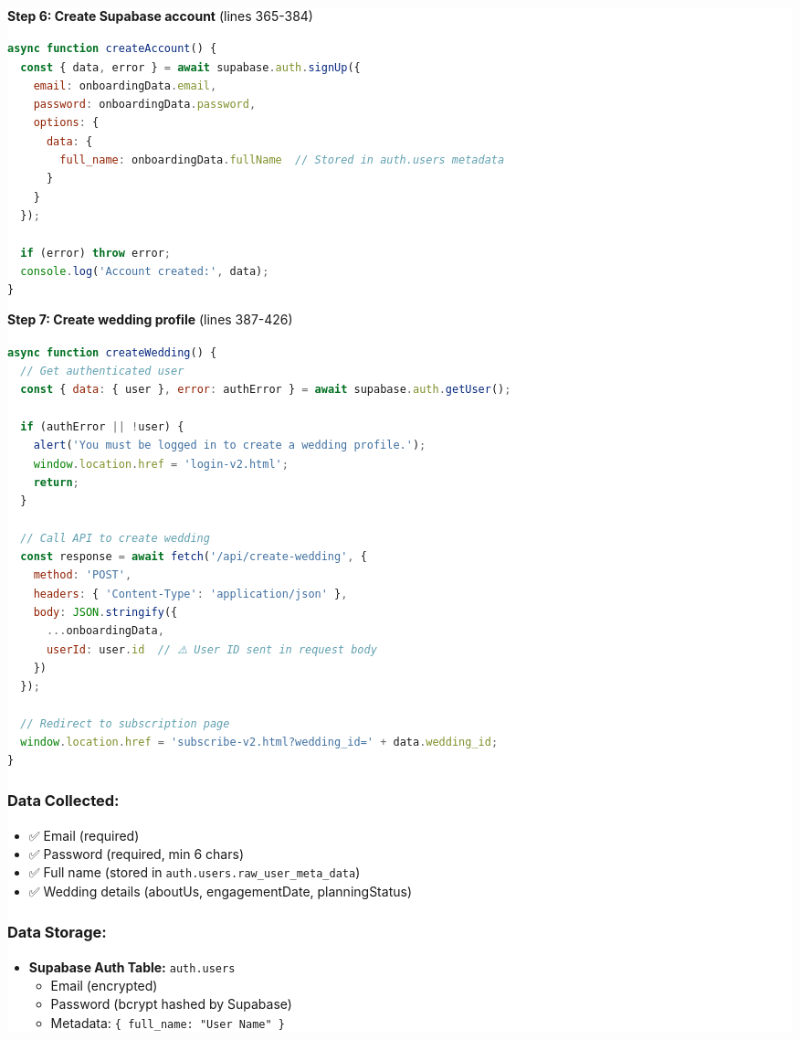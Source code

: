 **Step 6: Create Supabase account** (lines 365-384)
```javascript
async function createAccount() {
  const { data, error } = await supabase.auth.signUp({
    email: onboardingData.email,
    password: onboardingData.password,
    options: {
      data: {
        full_name: onboardingData.fullName  // Stored in auth.users metadata
      }
    }
  });

  if (error) throw error;
  console.log('Account created:', data);
}
```

**Step 7: Create wedding profile** (lines 387-426)
```javascript
async function createWedding() {
  // Get authenticated user
  const { data: { user }, error: authError } = await supabase.auth.getUser();

  if (authError || !user) {
    alert('You must be logged in to create a wedding profile.');
    window.location.href = 'login-v2.html';
    return;
  }

  // Call API to create wedding
  const response = await fetch('/api/create-wedding', {
    method: 'POST',
    headers: { 'Content-Type': 'application/json' },
    body: JSON.stringify({
      ...onboardingData,
      userId: user.id  // ⚠️ User ID sent in request body
    })
  });

  // Redirect to subscription page
  window.location.href = 'subscribe-v2.html?wedding_id=' + data.wedding_id;
}
```

### Data Collected:
- ✅ Email (required)
- ✅ Password (required, min 6 chars)
- ✅ Full name (stored in `auth.users.raw_user_meta_data`)
- ✅ Wedding details (aboutUs, engagementDate, planningStatus)

### Data Storage:
- **Supabase Auth Table:** `auth.users`
  - Email (encrypted)
  - Password (bcrypt hashed by Supabase)
  - Metadata: `{ full_name: "User Name" }`
